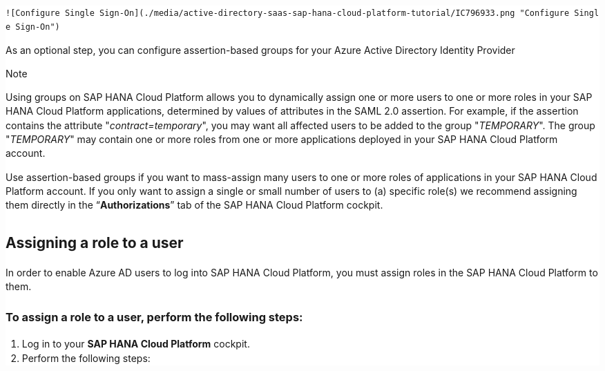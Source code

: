     ![Configure Single Sign-On](./media/active-directory-saas-sap-hana-cloud-platform-tutorial/IC796933.png "Configure Single Sign-On")

As an optional step, you can configure assertion-based groups for your Azure Active Directory Identity Provider

> [!NOTE]
> Using groups on SAP HANA Cloud Platform allows you to dynamically assign one or more users to one or more roles in your SAP HANA Cloud Platform applications, determined by values of attributes in the SAML 2.0 assertion. For example, if the assertion contains the attribute "*contract=temporary*", you may want all affected users to be added to the group "*TEMPORARY*". The group "*TEMPORARY*" may contain one or more roles from one or more applications deployed in your SAP HANA Cloud Platform account.
> 
> Use assertion-based groups if you want to mass-assign many users to one or more roles of applications in your SAP HANA Cloud Platform account. If you only want to assign a single or small number of users to (a) specific role(s) we recommend assigning them directly in the “**Authorizations**” tab of the SAP HANA Cloud Platform cockpit.
> 
> 

## Assigning a role to a user
In order to enable Azure AD users to log into SAP HANA Cloud Platform, you must assign roles in the SAP HANA Cloud Platform to them.

### To assign a role to a user, perform the following steps:
1. Log in to your **SAP HANA Cloud Platform** cockpit.
2. Perform the following steps:
   